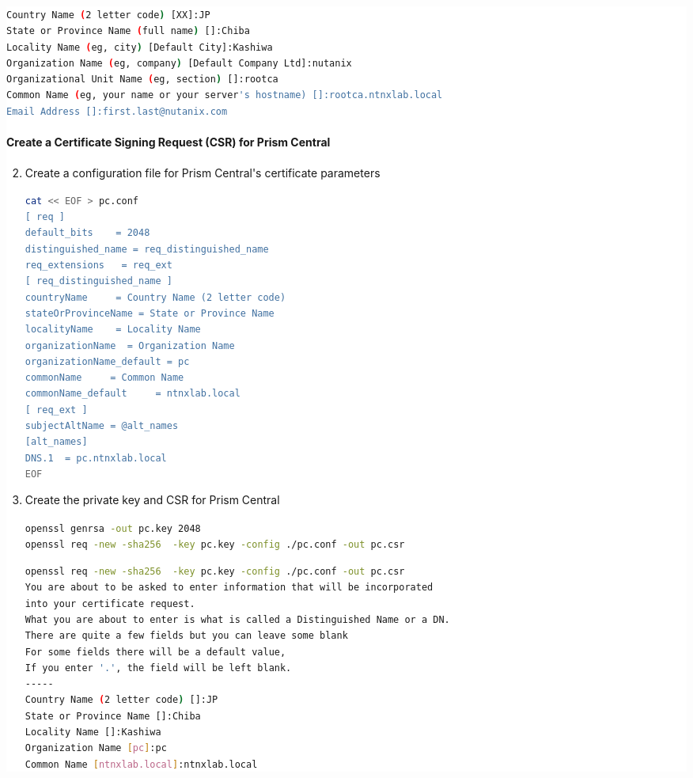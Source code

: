    ```bash title="Execution example - make sure to retype the input values as shown here"
   Country Name (2 letter code) [XX]:JP
   State or Province Name (full name) []:Chiba
   Locality Name (eg, city) [Default City]:Kashiwa
   Organization Name (eg, company) [Default Company Ltd]:nutanix
   Organizational Unit Name (eg, section) []:rootca
   Common Name (eg, your name or your server's hostname) []:rootca.ntnxlab.local
   Email Address []:first.last@nutanix.com
   ```

#### Create a Certificate Signing Request (CSR) for Prism Central 

2. Create a configuration file for Prism Central's certificate parameters 

   ```bash
   cat << EOF > pc.conf
   [ req ]
   default_bits    = 2048
   distinguished_name = req_distinguished_name
   req_extensions   = req_ext
   [ req_distinguished_name ]
   countryName     = Country Name (2 letter code)
   stateOrProvinceName = State or Province Name
   localityName    = Locality Name
   organizationName  = Organization Name
   organizationName_default = pc
   commonName     = Common Name
   commonName_default     = ntnxlab.local
   [ req_ext ]
   subjectAltName = @alt_names
   [alt_names]
   DNS.1  = pc.ntnxlab.local
   EOF
   ```
3. Create the private key and CSR for Prism Central
  
   ```bash
   openssl genrsa -out pc.key 2048
   openssl req -new -sha256  -key pc.key -config ./pc.conf -out pc.csr
   ```
   ```bash title="Execution example - make sure to retype the input values as shown here"
   openssl req -new -sha256  -key pc.key -config ./pc.conf -out pc.csr
   You are about to be asked to enter information that will be incorporated
   into your certificate request.
   What you are about to enter is what is called a Distinguished Name or a DN.
   There are quite a few fields but you can leave some blank
   For some fields there will be a default value,
   If you enter '.', the field will be left blank.
   -----
   Country Name (2 letter code) []:JP
   State or Province Name []:Chiba
   Locality Name []:Kashiwa
   Organization Name [pc]:pc
   Common Name [ntnxlab.local]:ntnxlab.local
   ```
